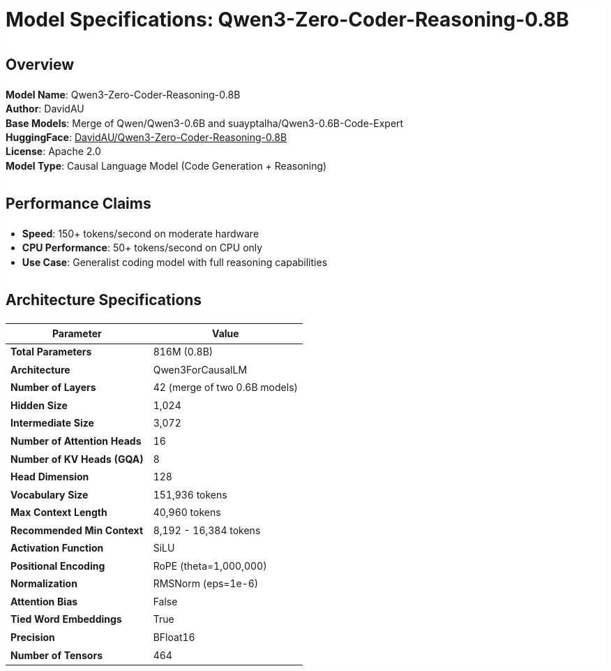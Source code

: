 # Model Specifications: Qwen3-Zero-Coder-Reasoning-0.8B

## Overview

**Model Name**: Qwen3-Zero-Coder-Reasoning-0.8B  
**Author**: DavidAU  
**Base Models**: Merge of Qwen/Qwen3-0.6B and suayptalha/Qwen3-0.6B-Code-Expert  
**HuggingFace**: [DavidAU/Qwen3-Zero-Coder-Reasoning-0.8B](https://huggingface.co/DavidAU/Qwen3-Zero-Coder-Reasoning-0.8B)  
**License**: Apache 2.0  
**Model Type**: Causal Language Model (Code Generation + Reasoning)

## Performance Claims

- **Speed**: 150+ tokens/second on moderate hardware
- **CPU Performance**: 50+ tokens/second on CPU only
- **Use Case**: Generalist coding model with full reasoning capabilities

## Architecture Specifications

| Parameter | Value |
|-----------|-------|
| **Total Parameters** | 816M (0.8B) |
| **Architecture** | Qwen3ForCausalLM |
| **Number of Layers** | 42 (merge of two 0.6B models) |
| **Hidden Size** | 1,024 |
| **Intermediate Size** | 3,072 |
| **Number of Attention Heads** | 16 |
| **Number of KV Heads (GQA)** | 8 |
| **Head Dimension** | 128 |
| **Vocabulary Size** | 151,936 tokens |
| **Max Context Length** | 40,960 tokens |
| **Recommended Min Context** | 8,192 - 16,384 tokens |
| **Activation Function** | SiLU |
| **Positional Encoding** | RoPE (theta=1,000,000) |
| **Normalization** | RMSNorm (eps=1e-6) |
| **Attention Bias** | False |
| **Tied Word Embeddings** | True |
| **Precision** | BFloat16 |
| **Number of Tensors** | 464 |
